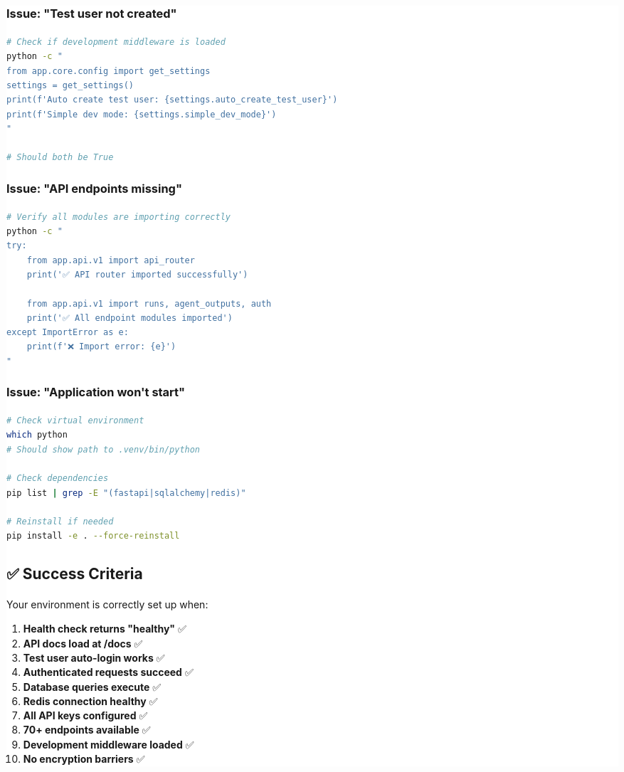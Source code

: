 ### Issue: "Test user not created"
```bash
# Check if development middleware is loaded
python -c "
from app.core.config import get_settings
settings = get_settings()
print(f'Auto create test user: {settings.auto_create_test_user}')
print(f'Simple dev mode: {settings.simple_dev_mode}')
"

# Should both be True
```

### Issue: "API endpoints missing"
```bash
# Verify all modules are importing correctly
python -c "
try:
    from app.api.v1 import api_router
    print('✅ API router imported successfully')
    
    from app.api.v1 import runs, agent_outputs, auth
    print('✅ All endpoint modules imported')
except ImportError as e:
    print(f'❌ Import error: {e}')
"
```

### Issue: "Application won't start"
```bash
# Check virtual environment
which python
# Should show path to .venv/bin/python

# Check dependencies
pip list | grep -E "(fastapi|sqlalchemy|redis)"

# Reinstall if needed
pip install -e . --force-reinstall
```

## ✅ Success Criteria

Your environment is correctly set up when:

1. **Health check returns "healthy"** ✅
2. **API docs load at /docs** ✅  
3. **Test user auto-login works** ✅
4. **Authenticated requests succeed** ✅
5. **Database queries execute** ✅
6. **Redis connection healthy** ✅
7. **All API keys configured** ✅
8. **70+ endpoints available** ✅
9. **Development middleware loaded** ✅
10. **No encryption barriers** ✅
